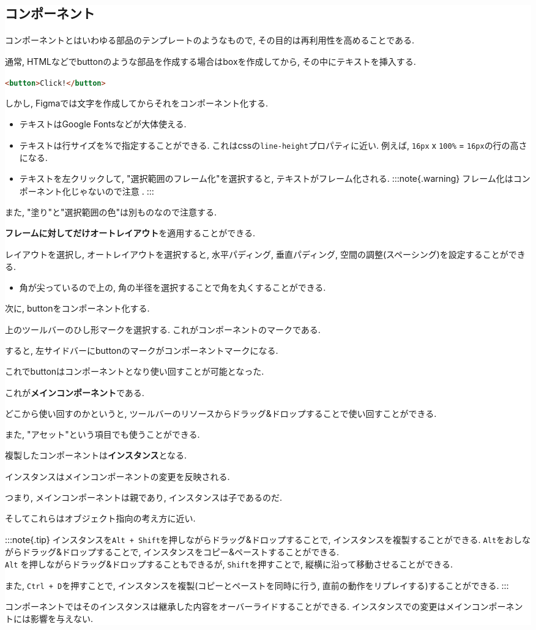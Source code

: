 ## コンポーネント

コンポーネントとはいわゆる部品のテンプレートのようなもので, その目的は再利用性を高めることである.


通常, HTMLなどでbuttonのような部品を作成する場合はboxを作成してから, その中にテキストを挿入する.

```html
<button>Click!</button>
```
しかし, Figmaでは文字を作成してからそれをコンポーネント化する.

- テキストはGoogle Fontsなどが大体使える.
- テキストは行サイズを%で指定することができる. これはcssの`line-height`プロパティに近い. 例えば, `16px` x `100%` = `16px`の行の高さになる.

- テキストを左クリックして, "選択範囲のフレーム化"を選択すると, テキストがフレーム化される.
:::note{.warning}
フレーム化はコンポーネント化じゃないので注意
.
:::

また, "塗り"と"選択範囲の色"は別ものなので注意する.

**フレームに対してだけオートレイアウト**を適用することができる.

レイアウトを選択し, オートレイアウトを選択すると, 水平パディング, 垂直パディング, 空間の調整(スペーシング)を設定することができる.

- 角が尖っているので上の, 角の半径を選択することで角を丸くすることができる.

次に, buttonをコンポーネント化する.

上のツールバーのひし形マークを選択する. これがコンポーネントのマークである.

すると, 左サイドバーにbuttonのマークがコンポーネントマークになる.

これでbuttonはコンポーネントとなり使い回すことが可能となった.

これが**メインコンポーネント**である.

どこから使い回すのかというと, ツールバーのリソースからドラッグ&ドロップすることで使い回すことができる.

また,  "アセット"という項目でも使うことができる.

複製したコンポーネントは**インスタンス**となる.

インスタンスはメインコンポーネントの変更を反映される.

つまり, メインコンポーネントは親であり, インスタンスは子であるのだ.

そしてこれらはオブジェクト指向の考え方に近い.

:::note{.tip}
インスタンスを`Alt + Shift`を押しながらドラッグ&ドロップすることで, インスタンスを複製することができる.
`Alt`をおしながらドラッグ&ドロップすることで, インスタンスをコピー&ペーストすることができる.  
`Alt` を押しながらドラッグ&ドロップすることもできるが, `Shift`を押すことで, 縦横に沿って移動させることができる.

また, `Ctrl + D`を押すことで, インスタンスを複製(コピーとペーストを同時に行う, 直前の動作をリプレイする)することができる.
:::

コンポーネントではそのインスタンスは継承した内容をオーバーライドすることができる.
インスタンスでの変更はメインコンポーネントには影響を与えない.
